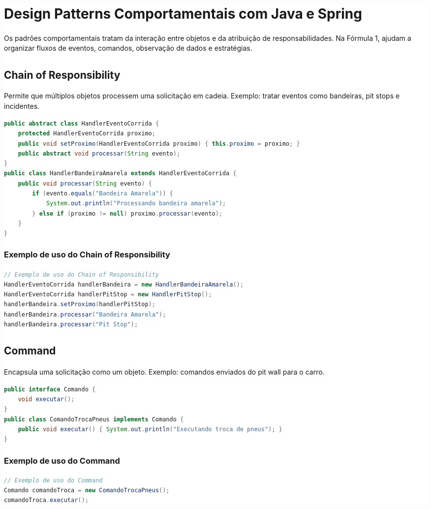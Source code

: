 # Design Patterns Comportamentais com Java e Spring

Os padrões comportamentais tratam da interação entre objetos e da atribuição de responsabilidades. Na Fórmula 1, ajudam a organizar fluxos de eventos, comandos, observação de dados e estratégias.

## Chain of Responsibility
Permite que múltiplos objetos processem uma solicitação em cadeia. Exemplo: tratar eventos como bandeiras, pit stops e incidentes.

```java
public abstract class HandlerEventoCorrida {
    protected HandlerEventoCorrida proximo;
    public void setProximo(HandlerEventoCorrida proximo) { this.proximo = proximo; }
    public abstract void processar(String evento);
}
public class HandlerBandeiraAmarela extends HandlerEventoCorrida {
    public void processar(String evento) {
        if (evento.equals("Bandeira Amarela")) {
            System.out.println("Processando bandeira amarela");
        } else if (proximo != null) proximo.processar(evento);
    }
}
```

### Exemplo de uso do Chain of Responsibility

```java
// Exemplo de uso do Chain of Responsibility
HandlerEventoCorrida handlerBandeira = new HandlerBandeiraAmarela();
HandlerEventoCorrida handlerPitStop = new HandlerPitStop();
handlerBandeira.setProximo(handlerPitStop);
handlerBandeira.processar("Bandeira Amarela");
handlerBandeira.processar("Pit Stop");
```

## Command
Encapsula uma solicitação como um objeto. Exemplo: comandos enviados do pit wall para o carro.

```java
public interface Comando {
    void executar();
}
public class ComandoTrocaPneus implements Comando {
    public void executar() { System.out.println("Executando troca de pneus"); }
}
```

### Exemplo de uso do Command

```java
// Exemplo de uso do Command
Comando comandoTroca = new ComandoTrocaPneus();
comandoTroca.executar();
```
